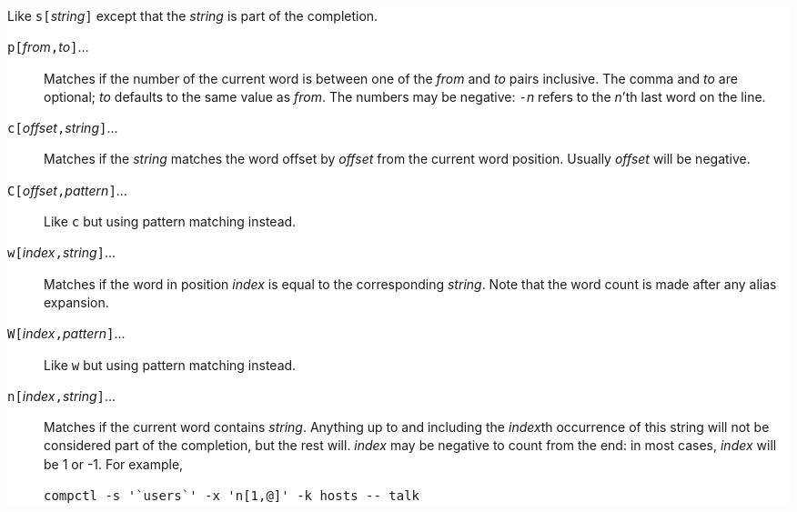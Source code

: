 Like <tt>s[</tt><var>string</var><tt>]</tt> except that the <var>string</var> is part of the completion.

</dd>

<dt><tt>p[</tt><var>from</var><tt>,</tt><var>to</var><tt>]</tt>...</dt>

<dd>

Matches if the number of the current word is between one of the <var>from</var> and <var>to</var> pairs inclusive. The comma and <var>to</var> are optional; <var>to</var> defaults to the same value as <var>from</var>. The numbers may be negative: <tt>-</tt><var>n</var> refers to the <var>n</var>’th last word on the line.

</dd>

<dt><tt>c[</tt><var>offset</var><tt>,</tt><var>string</var><tt>]</tt>...</dt>

<dd>

Matches if the <var>string</var> matches the word offset by <var>offset</var> from the current word position. Usually <var>offset</var> will be negative.

</dd>

<dt><tt>C[</tt><var>offset</var><tt>,</tt><var>pattern</var><tt>]</tt>...</dt>

<dd>

Like <tt>c</tt> but using pattern matching instead.

</dd>

<dt><tt>w[</tt><var>index</var><tt>,</tt><var>string</var><tt>]</tt>...</dt>

<dd>

Matches if the word in position <var>index</var> is equal to the corresponding <var>string</var>. Note that the word count is made after any alias expansion.

</dd>

<dt><tt>W[</tt><var>index</var><tt>,</tt><var>pattern</var><tt>]</tt>...</dt>

<dd>

Like <tt>w</tt> but using pattern matching instead.

</dd>

<dt><tt>n[</tt><var>index</var><tt>,</tt><var>string</var><tt>]</tt>...</dt>

<dd>

Matches if the current word contains <var>string</var>. Anything up to and including the <var>index</var>th occurrence of this string will not be considered part of the completion, but the rest will. <var>index</var> may be negative to count from the end: in most cases, <var>index</var> will be 1 or -1\. For example,

<div class="example">

<pre class="example">compctl -s '`users`' -x 'n[1,@]' -k hosts -- talk
</pre>
